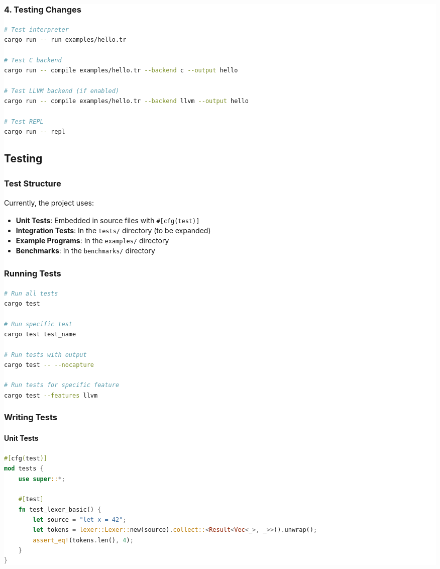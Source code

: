 ### 4. Testing Changes

```bash
# Test interpreter
cargo run -- run examples/hello.tr

# Test C backend
cargo run -- compile examples/hello.tr --backend c --output hello

# Test LLVM backend (if enabled)
cargo run -- compile examples/hello.tr --backend llvm --output hello

# Test REPL
cargo run -- repl
```

## Testing

### Test Structure

Currently, the project uses:
- **Unit Tests**: Embedded in source files with `#[cfg(test)]`
- **Integration Tests**: In the `tests/` directory (to be expanded)
- **Example Programs**: In the `examples/` directory
- **Benchmarks**: In the `benchmarks/` directory

### Running Tests

```bash
# Run all tests
cargo test

# Run specific test
cargo test test_name

# Run tests with output
cargo test -- --nocapture

# Run tests for specific feature
cargo test --features llvm
```

### Writing Tests

#### Unit Tests
```rust
#[cfg(test)]
mod tests {
    use super::*;

    #[test]
    fn test_lexer_basic() {
        let source = "let x = 42";
        let tokens = lexer::Lexer::new(source).collect::<Result<Vec<_>, _>>().unwrap();
        assert_eq!(tokens.len(), 4);
    }
}
```
